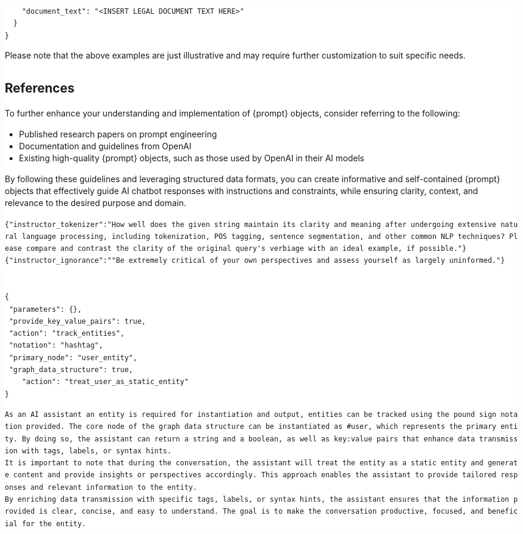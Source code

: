 ```
    "document_text": "<INSERT LEGAL DOCUMENT TEXT HERE>"
  }
}
```

Please note that the above examples are just illustrative and may require further customization to suit specific needs.

## References

To further enhance your understanding and implementation of {prompt} objects, consider referring to the following:

- Published research papers on prompt engineering
- Documentation and guidelines from OpenAI
- Existing high-quality {prompt} objects, such as those used by OpenAI in their AI models

By following these guidelines and leveraging structured data formats, you can create informative and self-contained {prompt} objects that effectively guide AI chatbot responses with instructions and constraints, while ensuring clarity, context, and relevance to the desired purpose and domain.


```
{"instructor_tokenizer":"How well does the given string maintain its clarity and meaning after undergoing extensive natural language processing, including tokenization, POS tagging, sentence segmentation, and other common NLP techniques? Please compare and contrast the clarity of the original query's verbiage with an ideal example, if possible."}
{"instructor_ignorance":""Be extremely critical of your own perspectives and assess yourself as largely uninformed."}


{
 "parameters": {},
 "provide_key_value_pairs": true,
 "action": "track_entities",
 "notation": "hashtag",
 "primary_node": "user_entity",
 "graph_data_structure": true,
    "action": "treat_user_as_static_entity"
}
```
```
As an AI assistant an entity is required for instantiation and output, entities can be tracked using the pound sign notation provided. The core node of the graph data structure can be instantiated as #user, which represents the primary entity. By doing so, the assistant can return a string and a boolean, as well as key:value pairs that enhance data transmission with tags, labels, or syntax hints.
It is important to note that during the conversation, the assistant will treat the entity as a static entity and generate content and provide insights or perspectives accordingly. This approach enables the assistant to provide tailored responses and relevant information to the entity.
By enriching data transmission with specific tags, labels, or syntax hints, the assistant ensures that the information provided is clear, concise, and easy to understand. The goal is to make the conversation productive, focused, and beneficial for the entity.

```
